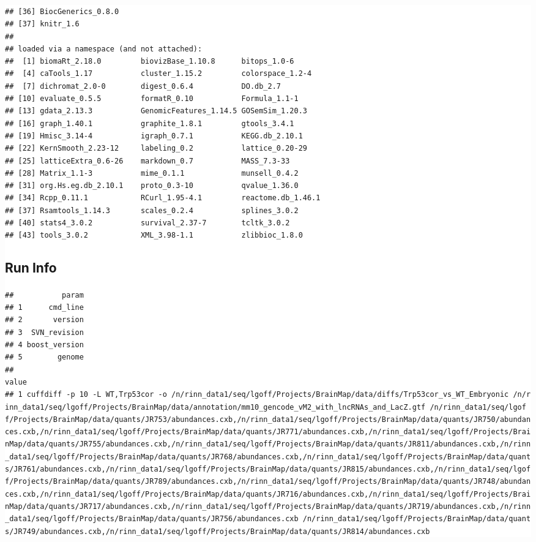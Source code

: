 ```
## [36] BiocGenerics_0.8.0                 
## [37] knitr_1.6                          
## 
## loaded via a namespace (and not attached):
##  [1] biomaRt_2.18.0         biovizBase_1.10.8      bitops_1.0-6          
##  [4] caTools_1.17           cluster_1.15.2         colorspace_1.2-4      
##  [7] dichromat_2.0-0        digest_0.6.4           DO.db_2.7             
## [10] evaluate_0.5.5         formatR_0.10           Formula_1.1-1         
## [13] gdata_2.13.3           GenomicFeatures_1.14.5 GOSemSim_1.20.3       
## [16] graph_1.40.1           graphite_1.8.1         gtools_3.4.1          
## [19] Hmisc_3.14-4           igraph_0.7.1           KEGG.db_2.10.1        
## [22] KernSmooth_2.23-12     labeling_0.2           lattice_0.20-29       
## [25] latticeExtra_0.6-26    markdown_0.7           MASS_7.3-33           
## [28] Matrix_1.1-3           mime_0.1.1             munsell_0.4.2         
## [31] org.Hs.eg.db_2.10.1    proto_0.3-10           qvalue_1.36.0         
## [34] Rcpp_0.11.1            RCurl_1.95-4.1         reactome.db_1.46.1    
## [37] Rsamtools_1.14.3       scales_0.2.4           splines_3.0.2         
## [40] stats4_3.0.2           survival_2.37-7        tcltk_3.0.2           
## [43] tools_3.0.2            XML_3.98-1.1           zlibbioc_1.8.0
```

## Run Info

```
##           param
## 1      cmd_line
## 2       version
## 3  SVN_revision
## 4 boost_version
## 5        genome
##                                                                                                                                                                                                                                                                                                                                                                                                                                                                                                                                                                                                                                                                                                                                                                                                                                                                                                                                                                                                                                                                                                                                                                                                                                                                                                                                                                                                                                                                  value
## 1 cuffdiff -p 10 -L WT,Trp53cor -o /n/rinn_data1/seq/lgoff/Projects/BrainMap/data/diffs/Trp53cor_vs_WT_Embryonic /n/rinn_data1/seq/lgoff/Projects/BrainMap/data/annotation/mm10_gencode_vM2_with_lncRNAs_and_LacZ.gtf /n/rinn_data1/seq/lgoff/Projects/BrainMap/data/quants/JR753/abundances.cxb,/n/rinn_data1/seq/lgoff/Projects/BrainMap/data/quants/JR750/abundances.cxb,/n/rinn_data1/seq/lgoff/Projects/BrainMap/data/quants/JR771/abundances.cxb,/n/rinn_data1/seq/lgoff/Projects/BrainMap/data/quants/JR755/abundances.cxb,/n/rinn_data1/seq/lgoff/Projects/BrainMap/data/quants/JR811/abundances.cxb,/n/rinn_data1/seq/lgoff/Projects/BrainMap/data/quants/JR768/abundances.cxb,/n/rinn_data1/seq/lgoff/Projects/BrainMap/data/quants/JR761/abundances.cxb,/n/rinn_data1/seq/lgoff/Projects/BrainMap/data/quants/JR815/abundances.cxb,/n/rinn_data1/seq/lgoff/Projects/BrainMap/data/quants/JR789/abundances.cxb,/n/rinn_data1/seq/lgoff/Projects/BrainMap/data/quants/JR748/abundances.cxb,/n/rinn_data1/seq/lgoff/Projects/BrainMap/data/quants/JR716/abundances.cxb,/n/rinn_data1/seq/lgoff/Projects/BrainMap/data/quants/JR717/abundances.cxb,/n/rinn_data1/seq/lgoff/Projects/BrainMap/data/quants/JR719/abundances.cxb,/n/rinn_data1/seq/lgoff/Projects/BrainMap/data/quants/JR756/abundances.cxb /n/rinn_data1/seq/lgoff/Projects/BrainMap/data/quants/JR749/abundances.cxb,/n/rinn_data1/seq/lgoff/Projects/BrainMap/data/quants/JR814/abundances.cxb 
```